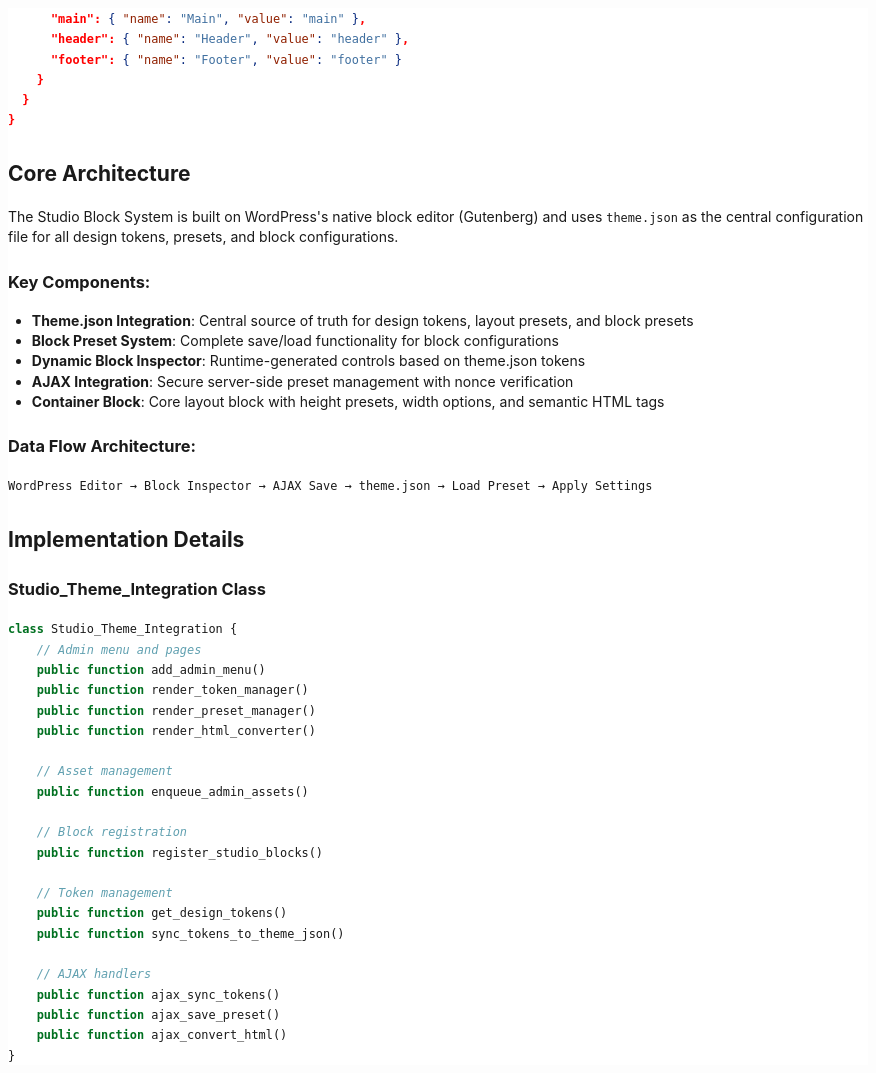 ```json
      "main": { "name": "Main", "value": "main" },
      "header": { "name": "Header", "value": "header" },
      "footer": { "name": "Footer", "value": "footer" }
    }
  }
}
```

## Core Architecture

The Studio Block System is built on WordPress's native block editor (Gutenberg) and uses `theme.json` as the central configuration file for all design tokens, presets, and block configurations.

### Key Components:
- **Theme.json Integration**: Central source of truth for design tokens, layout presets, and block presets
- **Block Preset System**: Complete save/load functionality for block configurations
- **Dynamic Block Inspector**: Runtime-generated controls based on theme.json tokens
- **AJAX Integration**: Secure server-side preset management with nonce verification
- **Container Block**: Core layout block with height presets, width options, and semantic HTML tags

### Data Flow Architecture:
```
WordPress Editor → Block Inspector → AJAX Save → theme.json → Load Preset → Apply Settings
```

## Implementation Details

### Studio_Theme_Integration Class
```php
class Studio_Theme_Integration {
    // Admin menu and pages
    public function add_admin_menu()
    public function render_token_manager()
    public function render_preset_manager()
    public function render_html_converter()
    
    // Asset management
    public function enqueue_admin_assets()
    
    // Block registration
    public function register_studio_blocks()
    
    // Token management
    public function get_design_tokens()
    public function sync_tokens_to_theme_json()
    
    // AJAX handlers
    public function ajax_sync_tokens()
    public function ajax_save_preset()
    public function ajax_convert_html()
}
```
